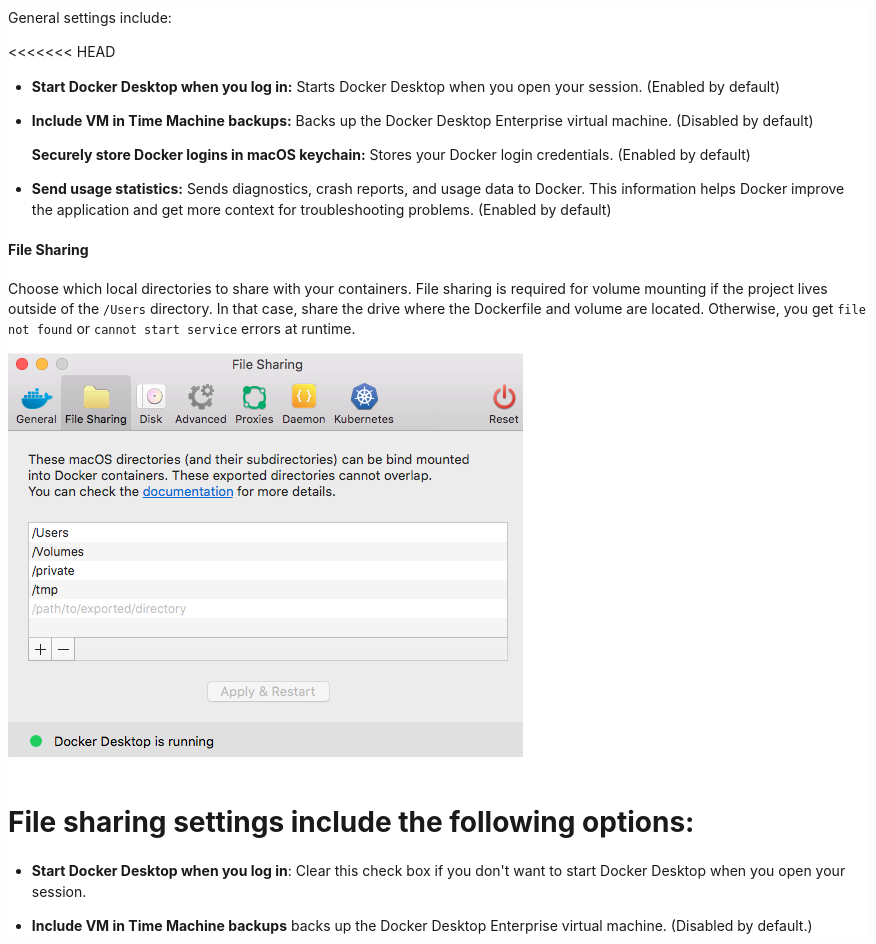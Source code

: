 General settings include:

<<<<<<< HEAD
- **Start Docker Desktop when you log in:** Starts Docker Desktop when you open your session. (Enabled by default)

- **Include VM in Time Machine backups:** Backs up the Docker Desktop Enterprise virtual machine. (Disabled by default)

   **Securely store Docker logins in macOS keychain:** Stores your Docker login
  credentials. (Enabled by default)

- **Send usage statistics:** Sends diagnostics, crash reports, and usage
  data to Docker. This information helps Docker improve the application and get
  more context for troubleshooting problems. (Enabled by default)

#### File Sharing

Choose which local directories to share with your containers. File sharing is
required for volume mounting if the project lives outside of the `/Users`
directory. In that case, share the drive where the Dockerfile and volume are
located. Otherwise, you get `file not found` or `cannot start service` errors at
runtime.

![File Sharing](../images/prefs-fileshare.png)

File sharing settings include the following options:
=======
- **Start Docker Desktop when you log in**: Clear this check box if you don't want to start Docker Desktop when you open your session.

- **Include VM in Time Machine backups** backs up the Docker Desktop Enterprise virtual
  machine. (Disabled by default.)
